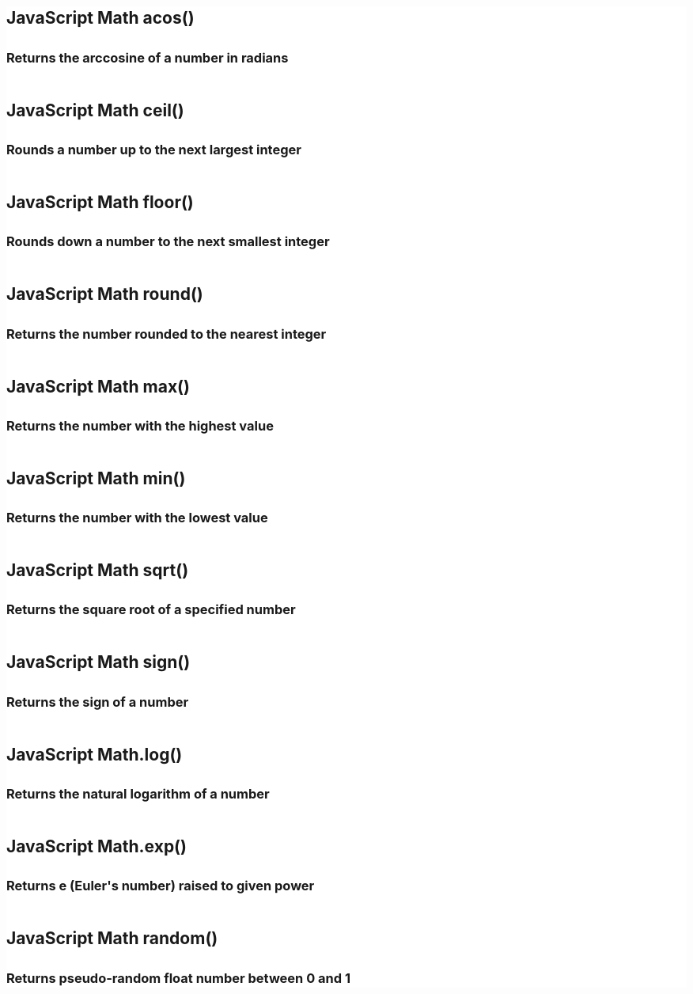 ## JavaScript Math acos()
### Returns the arccosine of a number in radians
#
## JavaScript Math ceil()
### Rounds a number up to the next largest integer
#
## JavaScript Math floor()
### Rounds down a number to the next smallest integer
#
## JavaScript Math round()
### Returns the number rounded to the nearest integer
#
## JavaScript Math max()
### Returns the number with the highest value
#
## JavaScript Math min()
### Returns the number with the lowest value
#
## JavaScript Math sqrt()
### Returns the square root of a specified number
#
## JavaScript Math sign()
### Returns the sign of a number
#
## JavaScript Math.log()
### Returns the natural logarithm of a number
#
## JavaScript Math.exp()
### Returns e (Euler's number) raised to given power
#
## JavaScript Math random()
### Returns pseudo-random float number between 0 and 1

